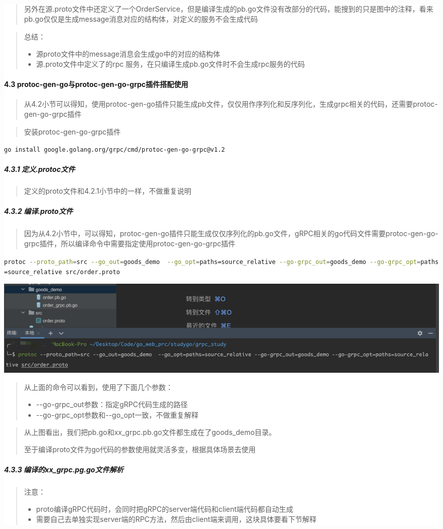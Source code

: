 
> 另外在源.proto文件中还定义了一个OrderService，但是编译生成的pb.go文件没有改部分的代码，能搜到的只是图中的注释，看来pb.go仅仅是生成message消息对应的结构体，对定义的服务不会生成代码

> 总结：
>
> - 源proto文件中的message消息会生成go中的对应的结构体
> - 源.proto文件中定义了的rpc 服务，在只编译生成pb.go文件时不会生成rpc服务的代码

#### 4.3 protoc-gen-go与protoc-gen-go-grpc插件搭配使用

> 从4.2小节可以得知，使用protoc-gen-go插件只能生成pb文件，仅仅用作序列化和反序列化，生成grpc相关的代码，还需要protoc-gen-go-grpc插件

> 安装protoc-gen-go-grpc插件

```bash
go install google.golang.org/grpc/cmd/protoc-gen-go-grpc@v1.2
```

##### 4.3.1 定义.protoc文件

> 定义的proto文件和4.2.1小节中的一样，不做重复说明

##### 4.3.2 编译.proto文件

> 因为从4.2小节中，可以得知，protoc-gen-go插件只能生成仅仅序列化的pb.go文件，gRPC相关的go代码文件需要protoc-gen-go-grpc插件，所以编译命令中需要指定使用protoc-gen-go-grpc插件

```bash
protoc --proto_path=src --go_out=goods_demo  --go_opt=paths=source_relative --go-grpc_out=goods_demo --go-grpc_opt=paths=source_relative src/order.proto
```

![image-20230920011945861](go_grpc使用/image-20230920011945861.png)

> 从上面的命令可以看到，使用了下面几个参数：
>
> - --go-grpc_out参数：指定gRPC代码生成的路径
> - --go-grpc_opt参数和--go_opt一致，不做重复解释

> 从上图看出，我们把pb.go和xx_grpc.pb.go文件都生成在了goods_demo目录。
>
> 至于编译proto文件为go代码的参数使用就灵活多变，根据具体场景去使用

##### 4.3.3 编译的xx_grpc.pg.go文件解析

> 注意：
>
> - proto编译gRPC代码时，会同时把gRPC的server端代码和client端代码都自动生成
> - 需要自己去单独实现server端的RPC方法，然后由client端来调用，这块具体要看下节解释
